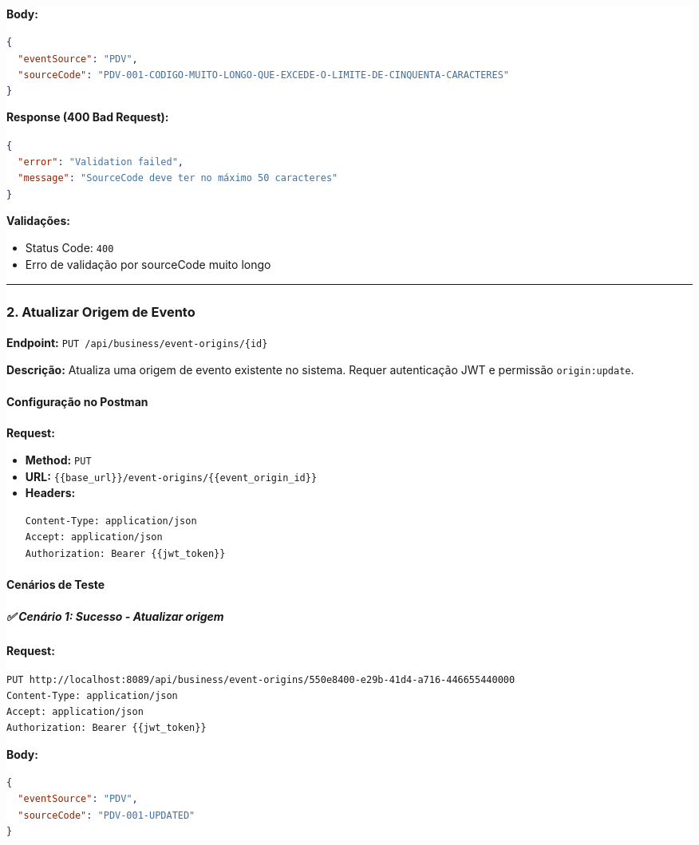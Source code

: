 **Body:**
```json
{
  "eventSource": "PDV",
  "sourceCode": "PDV-001-CODIGO-MUITO-LONGO-QUE-EXCEDE-O-LIMITE-DE-CINQUENTA-CARACTERES"
}
```

**Response (400 Bad Request):**
```json
{
  "error": "Validation failed",
  "message": "SourceCode deve ter no máximo 50 caracteres"
}
```

**Validações:**
- Status Code: `400`
- Erro de validação por sourceCode muito longo

---

### 2. Atualizar Origem de Evento

**Endpoint:** `PUT /api/business/event-origins/{id}`

**Descrição:** Atualiza uma origem de evento existente no sistema. Requer autenticação JWT e permissão `origin:update`.

#### Configuração no Postman

**Request:**
- **Method:** `PUT`
- **URL:** `{{base_url}}/event-origins/{{event_origin_id}}`
- **Headers:** 
  ```
  Content-Type: application/json
  Accept: application/json
  Authorization: Bearer {{jwt_token}}
  ```

#### Cenários de Teste

##### ✅ Cenário 1: Sucesso - Atualizar origem

**Request:**
```http
PUT http://localhost:8089/api/business/event-origins/550e8400-e29b-41d4-a716-446655440000
Content-Type: application/json
Accept: application/json
Authorization: Bearer {{jwt_token}}
```

**Body:**
```json
{
  "eventSource": "PDV",
  "sourceCode": "PDV-001-UPDATED"
}
```
